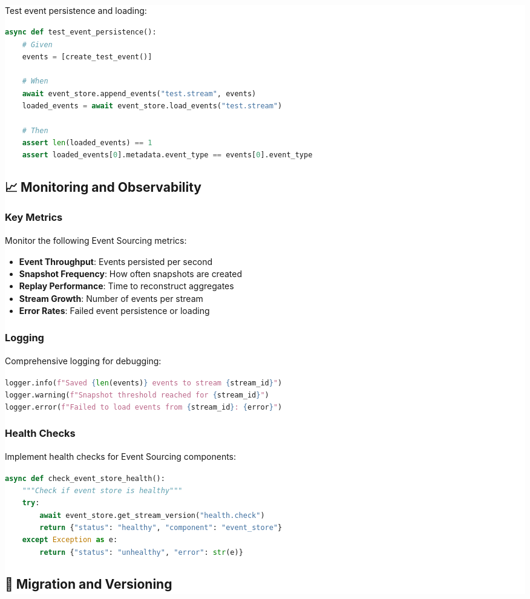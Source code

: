 Test event persistence and loading:

```python
async def test_event_persistence():
    # Given
    events = [create_test_event()]
    
    # When
    await event_store.append_events("test.stream", events)
    loaded_events = await event_store.load_events("test.stream")
    
    # Then
    assert len(loaded_events) == 1
    assert loaded_events[0].metadata.event_type == events[0].event_type
```

## 📈 Monitoring and Observability

### Key Metrics

Monitor the following Event Sourcing metrics:

- **Event Throughput**: Events persisted per second
- **Snapshot Frequency**: How often snapshots are created
- **Replay Performance**: Time to reconstruct aggregates
- **Stream Growth**: Number of events per stream
- **Error Rates**: Failed event persistence or loading

### Logging

Comprehensive logging for debugging:

```python
logger.info(f"Saved {len(events)} events to stream {stream_id}")
logger.warning(f"Snapshot threshold reached for {stream_id}")
logger.error(f"Failed to load events from {stream_id}: {error}")
```

### Health Checks

Implement health checks for Event Sourcing components:

```python
async def check_event_store_health():
    """Check if event store is healthy"""
    try:
        await event_store.get_stream_version("health.check")
        return {"status": "healthy", "component": "event_store"}
    except Exception as e:
        return {"status": "unhealthy", "error": str(e)}
```

## 🔄 Migration and Versioning
